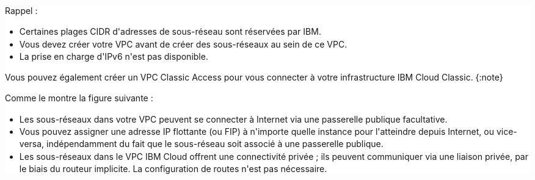 Rappel :
* Certaines plages CIDR d'adresses de sous-réseau sont réservées par IBM.
* Vous devez créer votre VPC avant de créer des sous-réseaux au sein de ce VPC.
* La prise en charge d'IPv6 n'est pas disponible.

Vous pouvez également créer un VPC Classic Access pour vous connecter à votre infrastructure IBM Cloud Classic.
{:note}

Comme le montre la figure suivante :
* Les sous-réseaux dans votre VPC peuvent se connecter à Internet via une passerelle publique facultative.
* Vous pouvez assigner une adresse IP flottante (ou FIP) à n'importe quelle instance pour l'atteindre depuis Internet, ou vice-versa, indépendamment du fait que le sous-réseau soit associé à une passerelle publique.
* Les sous-réseaux dans le VPC IBM Cloud offrent une connectivité privée ; ils peuvent communiquer via une liaison privée, par le biais du routeur implicite. La configuration de routes n'est pas nécessaire.
